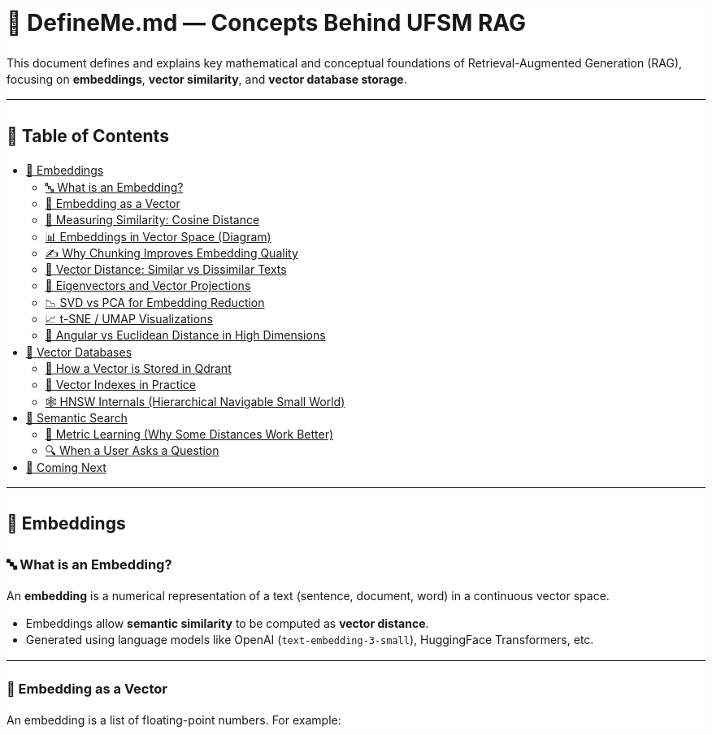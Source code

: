 # 📘 DefineMe.md — Concepts Behind UFSM RAG

This document defines and explains key mathematical and conceptual foundations of Retrieval-Augmented Generation (RAG), focusing on **embeddings**, **vector similarity**, and **vector database storage**.

---

## 📑 Table of Contents

- [🧠 Embeddings](#-embeddings)
  - [🔤 What is an Embedding?](#-what-is-an-embedding)
  - [📐 Embedding as a Vector](#-embedding-as-a-vector)
  - [📏 Measuring Similarity: Cosine Distance](#-measuring-similarity-cosine-distance)
  - [📊 Embeddings in Vector Space (Diagram)](#-embeddings-in-vector-space-diagram)
  - [✍️ Why Chunking Improves Embedding Quality](#️-why-chunking-improves-embedding-quality)
  - [🧮 Vector Distance: Similar vs Dissimilar Texts](#-vector-distance-similar-vs-dissimilar-texts)
  - [🧬 Eigenvectors and Vector Projections](#-eigenvectors-and-vector-projections)
  - [📉 SVD vs PCA for Embedding Reduction](#-svd-vs-pca-for-embedding-reduction)
  - [📈 t-SNE / UMAP Visualizations](#-t-sne--umap-visualizations)
  - [📐 Angular vs Euclidean Distance in High Dimensions](#-angular-vs-euclidean-distance-in-high-dimensions)
- [💾 Vector Databases](#-vector-databases)
  - [💾 How a Vector is Stored in Qdrant](#-how-a-vector-is-stored-in-qdrant)
  - [🔁 Vector Indexes in Practice](#-vector-indexes-in-practice)
  - [🕸️ HNSW Internals (Hierarchical Navigable Small World)](#️-hnsw-internals-hierarchical-navigable-small-world)
- [🎯 Semantic Search](#-semantic-search)
  - [🎯 Metric Learning (Why Some Distances Work Better)](#-metric-learning-why-some-distances-work-better)
  - [🔍 When a User Asks a Question](#-when-a-user-asks-a-question)
- [🔮 Coming Next](#-coming-next)

---

## 🧠 Embeddings

### 🔤 What is an Embedding?

An **embedding** is a numerical representation of a text (sentence, document, word) in a continuous vector space.

- Embeddings allow **semantic similarity** to be computed as **vector distance**.
- Generated using language models like OpenAI (`text-embedding-3-small`), HuggingFace Transformers, etc.

---

### 📐 Embedding as a Vector

An embedding is a list of floating-point numbers. For example:
